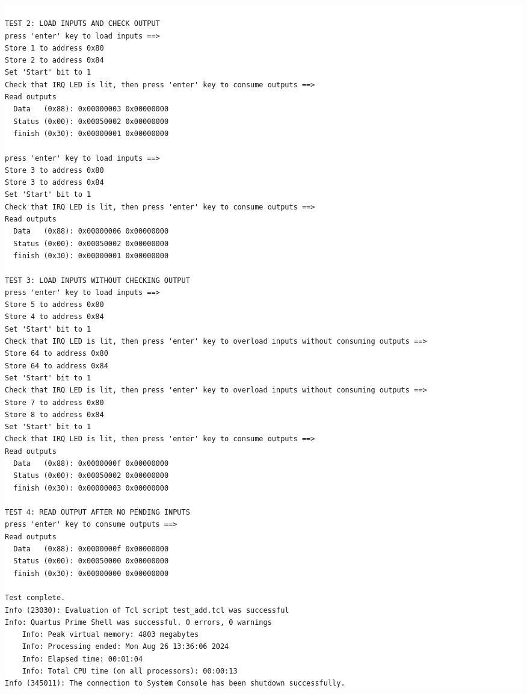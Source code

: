 ```

TEST 2: LOAD INPUTS AND CHECK OUTPUT
press 'enter' key to load inputs ==>
Store 1 to address 0x80
Store 2 to address 0x84
Set 'Start' bit to 1
Check that IRQ LED is lit, then press 'enter' key to consume outputs ==>
Read outputs
  Data   (0x88): 0x00000003 0x00000000
  Status (0x00): 0x00050002 0x00000000
  finish (0x30): 0x00000001 0x00000000

press 'enter' key to load inputs ==>
Store 3 to address 0x80
Store 3 to address 0x84
Set 'Start' bit to 1
Check that IRQ LED is lit, then press 'enter' key to consume outputs ==>
Read outputs
  Data   (0x88): 0x00000006 0x00000000
  Status (0x00): 0x00050002 0x00000000
  finish (0x30): 0x00000001 0x00000000

TEST 3: LOAD INPUTS WITHOUT CHECKING OUTPUT
press 'enter' key to load inputs ==>
Store 5 to address 0x80
Store 4 to address 0x84
Set 'Start' bit to 1
Check that IRQ LED is lit, then press 'enter' key to overload inputs without consuming outputs ==>
Store 64 to address 0x80
Store 64 to address 0x84
Set 'Start' bit to 1
Check that IRQ LED is lit, then press 'enter' key to overload inputs without consuming outputs ==>
Store 7 to address 0x80
Store 8 to address 0x84
Set 'Start' bit to 1
Check that IRQ LED is lit, then press 'enter' key to consume outputs ==>
Read outputs
  Data   (0x88): 0x0000000f 0x00000000
  Status (0x00): 0x00050002 0x00000000
  finish (0x30): 0x00000003 0x00000000

TEST 4: READ OUTPUT AFTER NO PENDING INPUTS
press 'enter' key to consume outputs ==>
Read outputs
  Data   (0x88): 0x0000000f 0x00000000
  Status (0x00): 0x00050000 0x00000000
  finish (0x30): 0x00000000 0x00000000

Test complete.
Info (23030): Evaluation of Tcl script test_add.tcl was successful
Info: Quartus Prime Shell was successful. 0 errors, 0 warnings
    Info: Peak virtual memory: 4803 megabytes
    Info: Processing ended: Mon Aug 26 13:36:06 2024
    Info: Elapsed time: 00:01:04
    Info: Total CPU time (on all processors): 00:00:13
Info (345011): The connection to System Console has been shutdown successfully.
```
